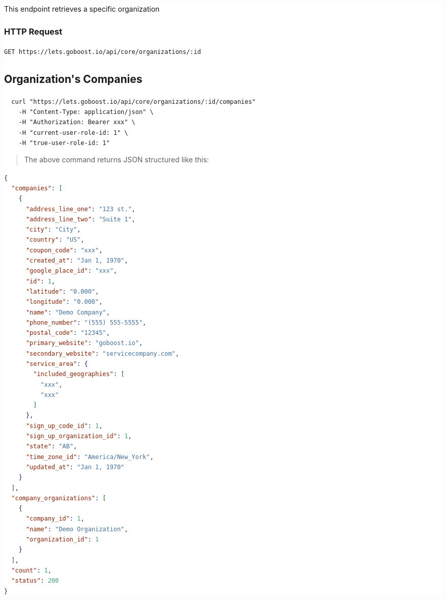 This endpoint retrieves a specific organization

### HTTP Request

`GET https://lets.goboost.io/api/core/organizations/:id`

## Organization's Companies

```shell
  curl "https://lets.goboost.io/api/core/organizations/:id/companies"
    -H "Content-Type: application/json" \
    -H "Authorization: Bearer xxx" \
    -H "current-user-role-id: 1" \
    -H "true-user-role-id: 1"
```

> The above command returns JSON structured like this:

```json
{
  "companies": [
    {
      "address_line_one": "123 st.",
      "address_line_two": "Suite 1",
      "city": "City",
      "country": "US",
      "coupon_code": "xxx",
      "created_at": "Jan 1, 1970",
      "google_place_id": "xxx",
      "id": 1,
      "latitude": "0.000",
      "longitude": "0.000",
      "name": "Demo Company",
      "phone_number": "(555) 555-5555",
      "postal_code": "12345",
      "primary_website": "goboost.io",
      "secondary_website": "servicecompany.com",
      "service_area": {
        "included_geographies": [
          "xxx",
          "xxx"
        ]
      },
      "sign_up_code_id": 1,
      "sign_up_organization_id": 1,
      "state": "AB",
      "time_zone_id": "America/New_York",
      "updated_at": "Jan 1, 1970"
    }
  ],
  "company_organizations": [
    {
      "company_id": 1,
      "name": "Demo Organization",
      "organization_id": 1
    }
  ],
  "count": 1,
  "status": 200
}
```
